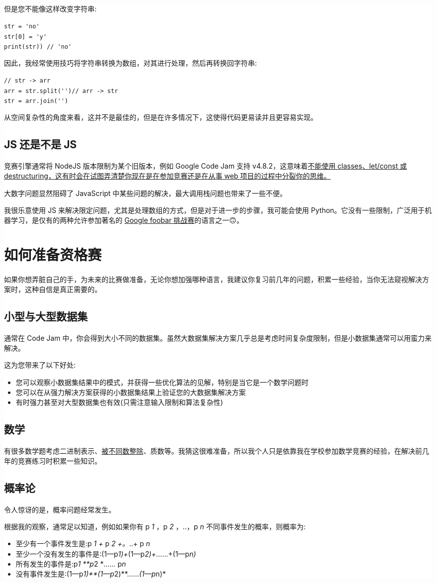 但是您不能像这样改变字符串:

```
str = 'no'
str[0] = 'y'
print(str)) // 'no'
```

因此，我经常使用技巧将字符串转换为数组，对其进行处理，然后再转换回字符串:

```
// str -> arr
arr = str.split('')// arr -> str
str = arr.join('')
```

从空间复杂性的角度来看，这并不是最佳的，但是在许多情况下，这使得代码更易读并且更容易实现。

## JS 还是不是 JS

竞赛引擎通常将 NodeJS 版本限制为某个旧版本，例如 Google Code Jam 支持 v4.8.2，这意味着[不能使用 classes、let/const 或 destructuring，这有时会在试图弄清楚你现在是在参加竞赛还是在从事 web 项目的过程中分裂你的思维。](https://node.green/)

大数字问题显然阻碍了 JavaScript 中某些问题的解决，最大调用栈问题也带来了一些不便。

我很乐意使用 JS 来解决限定问题，尤其是处理数组的方式，但是对于进一步的步骤，我可能会使用 Python。它没有一些限制，广泛用于机器学习，是仅有的两种允许参加著名的 [Google foobar 挑战赛](https://www.quora.com/What-is-Google%E2%80%99s-Foobar)的语言之一🙃。

# 如何准备资格赛

如果你想弄脏自己的手，为未来的比赛做准备，无论你想加强哪种语言，我建议你复习前几年的问题，积累一些经验，当你无法窥视解决方案时，这种自信是真正需要的。

## 小型与大型数据集

通常在 Code Jam 中，你会得到大小不同的数据集。虽然大数据集解决方案几乎总是考虑时间复杂度限制，但是小数据集通常可以用蛮力来解决。

这为您带来了以下好处:

*   您可以观察小数据集结果中的模式，并获得一些优化算法的见解，特别是当它是一个数学问题时
*   您可以在从强力解决方案获得的小数据集结果上验证您的大数据集解决方案
*   有时强力甚至对大型数据集也有效(只需注意输入限制和算法复杂性)

## 数学

有很多数学题考虑二进制表示、[被不同数整除](https://en.wikipedia.org/wiki/Divisibility_rule)、质数等。我猜这很难准备，所以我个人只是依靠我在学校参加数学竞赛的经验，在解决前几年的竞赛练习时积累一些知识。

## 概率论

令人惊讶的是，概率问题经常发生。

根据我的观察，通常足以知道，例如如果你有 p *1* ，p *2* ，..，p *n* 不同事件发生的概率，则概率为:

*   至少有一个事件发生是:p *1 +* p *2 +。*..+ p *n*
*   至少一个没有发生的事件是:(1—p*1)+*(1—p*2)+*……+(1—p*n)*
*   所有发生的事件是:p*1 **p*2 **……* p*n*
*   没有事件发生是:(1—p*1)**(1—p*2)**……*(1—p*n)*
